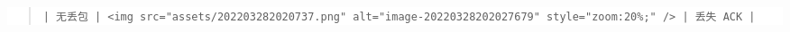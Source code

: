 >     | 无丢包 | <img src="assets/202203282020737.png" alt="image-20220328202027679" style="zoom:20%;" /> | 丢失 ACK |